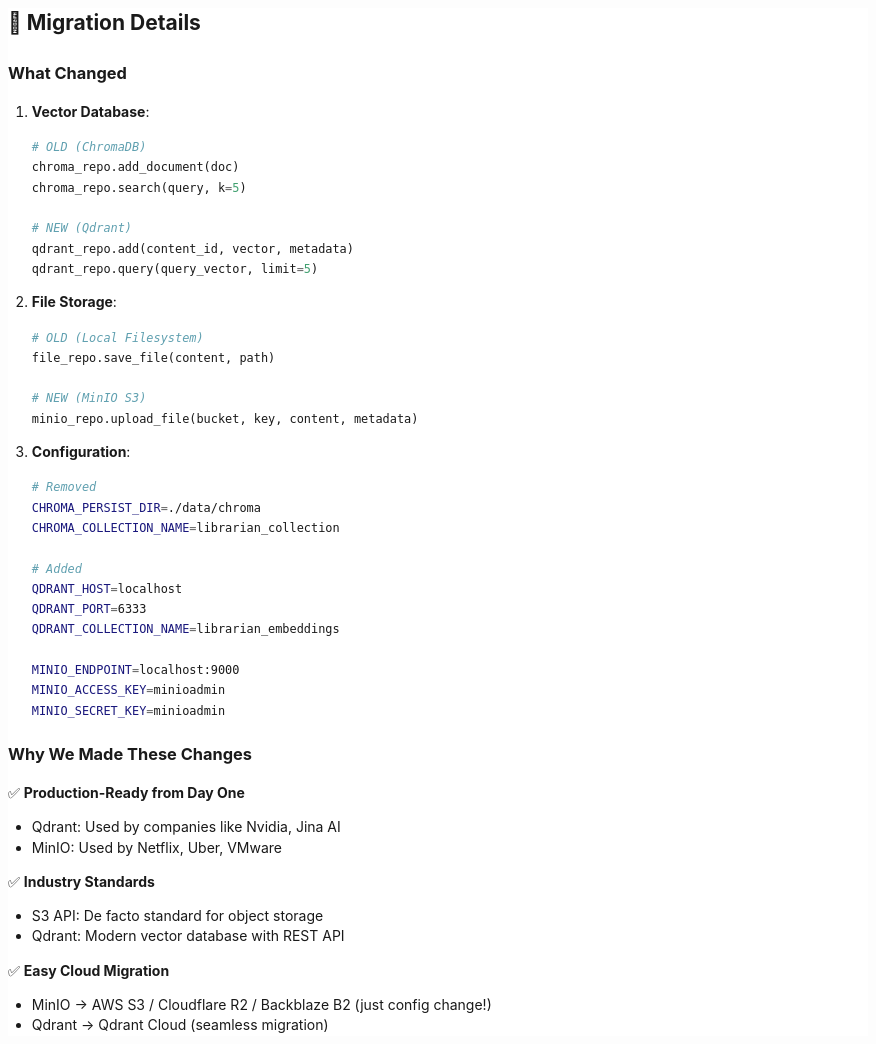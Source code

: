 
## 🔄 Migration Details

### What Changed

1. **Vector Database**:
   ```python
   # OLD (ChromaDB)
   chroma_repo.add_document(doc)
   chroma_repo.search(query, k=5)
   
   # NEW (Qdrant)
   qdrant_repo.add(content_id, vector, metadata)
   qdrant_repo.query(query_vector, limit=5)
   ```

2. **File Storage**:
   ```python
   # OLD (Local Filesystem)
   file_repo.save_file(content, path)
   
   # NEW (MinIO S3)
   minio_repo.upload_file(bucket, key, content, metadata)
   ```

3. **Configuration**:
   ```bash
   # Removed
   CHROMA_PERSIST_DIR=./data/chroma
   CHROMA_COLLECTION_NAME=librarian_collection
   
   # Added
   QDRANT_HOST=localhost
   QDRANT_PORT=6333
   QDRANT_COLLECTION_NAME=librarian_embeddings
   
   MINIO_ENDPOINT=localhost:9000
   MINIO_ACCESS_KEY=minioadmin
   MINIO_SECRET_KEY=minioadmin
   ```

### Why We Made These Changes

✅ **Production-Ready from Day One**
- Qdrant: Used by companies like Nvidia, Jina AI
- MinIO: Used by Netflix, Uber, VMware

✅ **Industry Standards**
- S3 API: De facto standard for object storage
- Qdrant: Modern vector database with REST API

✅ **Easy Cloud Migration**
- MinIO → AWS S3 / Cloudflare R2 / Backblaze B2 (just config change!)
- Qdrant → Qdrant Cloud (seamless migration)

